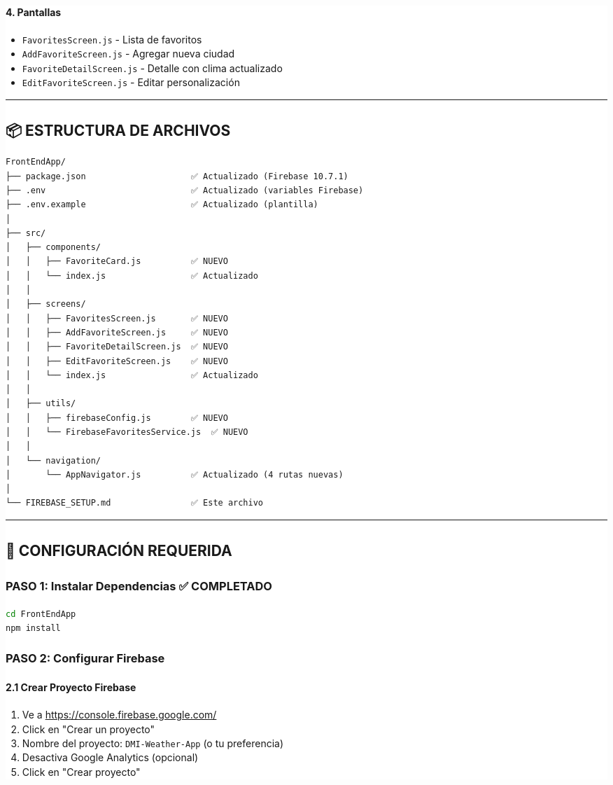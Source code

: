 #### **4. Pantallas**
- `FavoritesScreen.js` - Lista de favoritos
- `AddFavoriteScreen.js` - Agregar nueva ciudad
- `FavoriteDetailScreen.js` - Detalle con clima actualizado
- `EditFavoriteScreen.js` - Editar personalización

---

## 📦 **ESTRUCTURA DE ARCHIVOS**

```
FrontEndApp/
├── package.json                     ✅ Actualizado (Firebase 10.7.1)
├── .env                             ✅ Actualizado (variables Firebase)
├── .env.example                     ✅ Actualizado (plantilla)
│
├── src/
│   ├── components/
│   │   ├── FavoriteCard.js          ✅ NUEVO
│   │   └── index.js                 ✅ Actualizado
│   │
│   ├── screens/
│   │   ├── FavoritesScreen.js       ✅ NUEVO
│   │   ├── AddFavoriteScreen.js     ✅ NUEVO
│   │   ├── FavoriteDetailScreen.js  ✅ NUEVO
│   │   ├── EditFavoriteScreen.js    ✅ NUEVO
│   │   └── index.js                 ✅ Actualizado
│   │
│   ├── utils/
│   │   ├── firebaseConfig.js        ✅ NUEVO
│   │   └── FirebaseFavoritesService.js  ✅ NUEVO
│   │
│   └── navigation/
│       └── AppNavigator.js          ✅ Actualizado (4 rutas nuevas)
│
└── FIREBASE_SETUP.md                ✅ Este archivo
```

---

## 🔧 **CONFIGURACIÓN REQUERIDA**

### **PASO 1: Instalar Dependencias** ✅ COMPLETADO
```bash
cd FrontEndApp
npm install
```

### **PASO 2: Configurar Firebase**

#### **2.1 Crear Proyecto Firebase**
1. Ve a https://console.firebase.google.com/
2. Click en "Crear un proyecto"
3. Nombre del proyecto: `DMI-Weather-App` (o tu preferencia)
4. Desactiva Google Analytics (opcional)
5. Click en "Crear proyecto"
